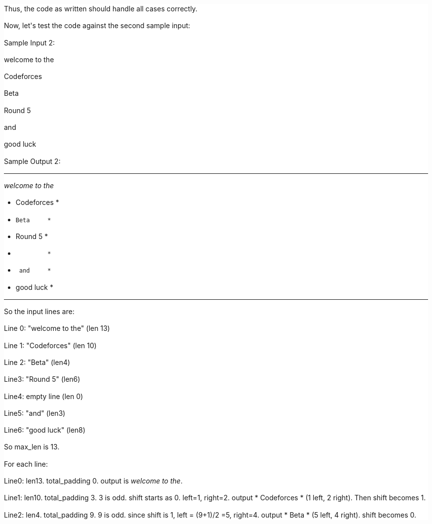 Thus, the code as written should handle all cases correctly.

Now, let's test the code against the second sample input:

Sample Input 2:

welcome to the

Codeforces

Beta

Round 5

and

good luck

Sample Output 2:

****************

*welcome to the*

*  Codeforces  *

*     Beta     *

*   Round 5    *

*              *

*      and     *

*  good luck   *

****************

So the input lines are:

Line 0: "welcome to the" (len 13)

Line 1: "Codeforces" (len 10)

Line 2: "Beta" (len4)

Line3: "Round 5" (len6)

Line4: empty line (len 0)

Line5: "and" (len3)

Line6: "good luck" (len8)

So max_len is 13.

For each line:

Line0: len13. total_padding 0. output is *welcome to the*.

Line1: len10. total_padding 3. 3 is odd. shift starts as 0. left=1, right=2. output *  Codeforces  * (1 left, 2 right). Then shift becomes 1.

Line2: len4. total_padding 9. 9 is odd. since shift is 1, left = (9+1)/2 =5, right=4. output *     Beta     * (5 left, 4 right). shift becomes 0.
